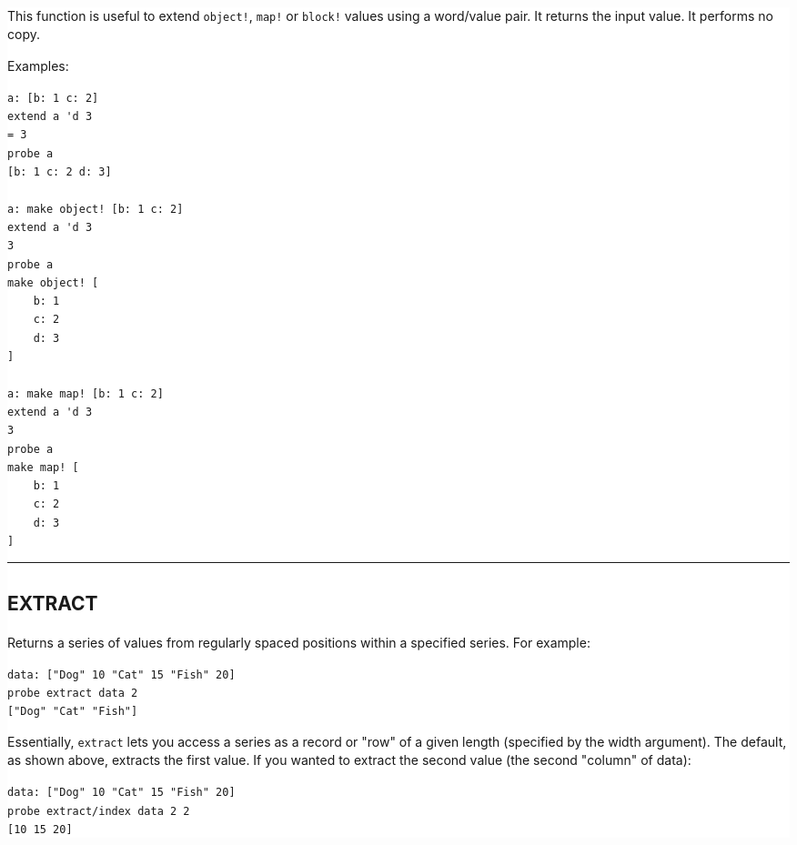 This function is useful to extend `object!`, `map!` or `block!` values using a word/value pair. It returns the input value. It performs no copy.

Examples:


```rebol
a: [b: 1 c: 2]
extend a 'd 3
= 3
probe a
[b: 1 c: 2 d: 3]

a: make object! [b: 1 c: 2]
extend a 'd 3
3
probe a
make object! [
    b: 1
    c: 2
    d: 3
]

a: make map! [b: 1 c: 2]
extend a 'd 3
3
probe a
make map! [
    b: 1
    c: 2
    d: 3
]
```

------------------------------------------------------------------
## EXTRACT

Returns a series of values from regularly spaced positions within a specified series. For example:


```rebol
data: ["Dog" 10 "Cat" 15 "Fish" 20]
probe extract data 2
["Dog" "Cat" "Fish"]
```

Essentially, `extract` lets you access a series as a record or "row" of a given length (specified by the width argument). The default, as shown above, extracts the first value. If you wanted to extract the second value (the second "column" of data):


```rebol
data: ["Dog" 10 "Cat" 15 "Fish" 20]
probe extract/index data 2 2
[10 15 20]
```
